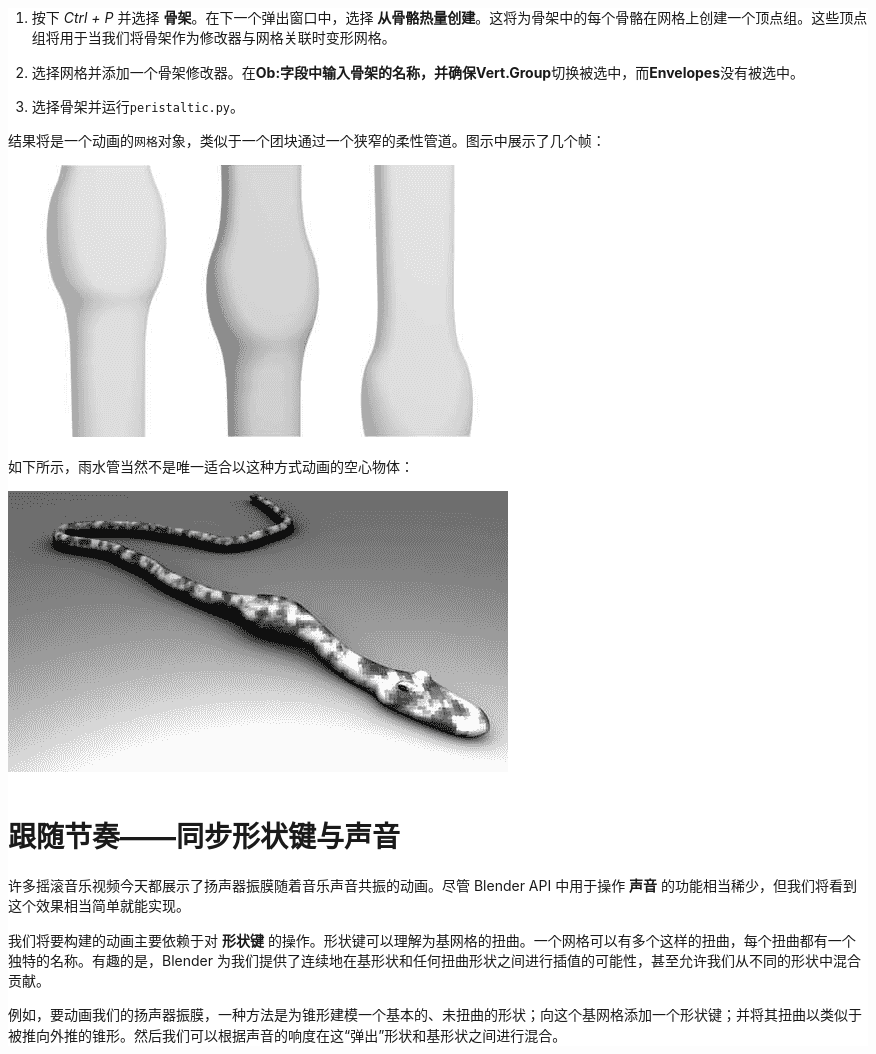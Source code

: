 1.  按下 *Ctrl + P* 并选择 **骨架**。在下一个弹出窗口中，选择 **从骨骼热量创建**。这将为骨架中的每个骨骼在网格上创建一个顶点组。这些顶点组将用于当我们将骨架作为修改器与网格关联时变形网格。

1.  选择网格并添加一个骨架修改器。在**Ob:**字段中输入骨架的名称，并确保**Vert.Group**切换被选中，而**Envelopes**没有被选中。

1.  选择骨架并运行`peristaltic.py`。

结果将是一个动画的`网格`对象，类似于一个团块通过一个狭窄的柔性管道。图示中展示了几个帧：

![peristaltic.py 应用于骨架的应用](img/0400-06-05.jpg)

如下所示，雨水管当然不是唯一适合以这种方式动画的空心物体：

![peristaltic.py 应用于骨架的应用](img/0400-06-06.jpg)

# 跟随节奏——同步形状键与声音

许多摇滚音乐视频今天都展示了扬声器振膜随着音乐声音共振的动画。尽管 Blender API 中用于操作 **声音** 的功能相当稀少，但我们将看到这个效果相当简单就能实现。

我们将要构建的动画主要依赖于对 **形状键** 的操作。形状键可以理解为基网格的扭曲。一个网格可以有多个这样的扭曲，每个扭曲都有一个独特的名称。有趣的是，Blender 为我们提供了连续地在基形状和任何扭曲形状之间进行插值的可能性，甚至允许我们从不同的形状中混合贡献。

例如，要动画我们的扬声器振膜，一种方法是为锥形建模一个基本的、未扭曲的形状；向这个基网格添加一个形状键；并将其扭曲以类似于被推向外推的锥形。然后我们可以根据声音的响度在这“弹出”形状和基形状之间进行混合。
